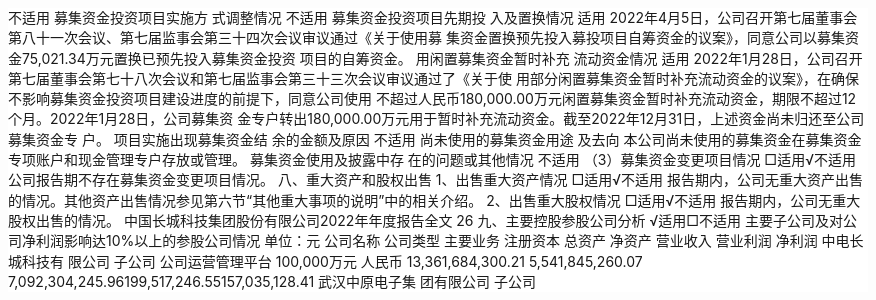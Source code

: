不适用
募集资金投资项目实施方
式调整情况
不适用
募集资金投资项目先期投
入及置换情况
适用
2022年4月5日，公司召开第七届董事会第八十一次会议、第七届监事会第三十四次会议审议通过《关于使用募
集资金置换预先投入募投项目自筹资金的议案》，同意公司以募集资金75,021.34万元置换已预先投入募集资金投资
项目的自筹资金。
用闲置募集资金暂时补充
流动资金情况
适用
2022年1月28日，公司召开第七届董事会第七十八次会议和第七届监事会第三十三次会议审议通过了《关于使
用部分闲置募集资金暂时补充流动资金的议案》，在确保不影响募集资金投资项目建设进度的前提下，同意公司使用
不超过人民币180,000.00万元闲置募集资金暂时补充流动资金，期限不超过12个月。2022年1月28日，公司募集资
金专户转出180,000.00万元用于暂时补充流动资金。截至2022年12月31日，上述资金尚未归还至公司募集资金专
户。
项目实施出现募集资金结
余的金额及原因
不适用
尚未使用的募集资金用途
及去向
本公司尚未使用的募集资金在募集资金专项账户和现金管理专户存放或管理。
募集资金使用及披露中存
在的问题或其他情况
不适用
（3）募集资金变更项目情况
□适用√不适用
公司报告期不存在募集资金变更项目情况。
八、重大资产和股权出售
1、出售重大资产情况
□适用√不适用
报告期内，公司无重大资产出售的情况。其他资产出售情况参见第六节“其他重大事项的说明”中的相关介绍。
2、出售重大股权情况
□适用√不适用
报告期内，公司无重大股权出售的情况。
中国长城科技集团股份有限公司2022年年度报告全文
26
九、主要控股参股公司分析
√适用□不适用
主要子公司及对公司净利润影响达10%以上的参股公司情况
单位：元
公司名称
公司类型
主要业务
注册资本
总资产
净资产
营业收入
营业利润
净利润
中电长城科技有
限公司
子公司
公司运营管理平台
100,000万元
人民币
13,361,684,300.21
5,541,845,260.07
7,092,304,245.96199,517,246.55157,035,128.41
武汉中原电子集
团有限公司
子公司